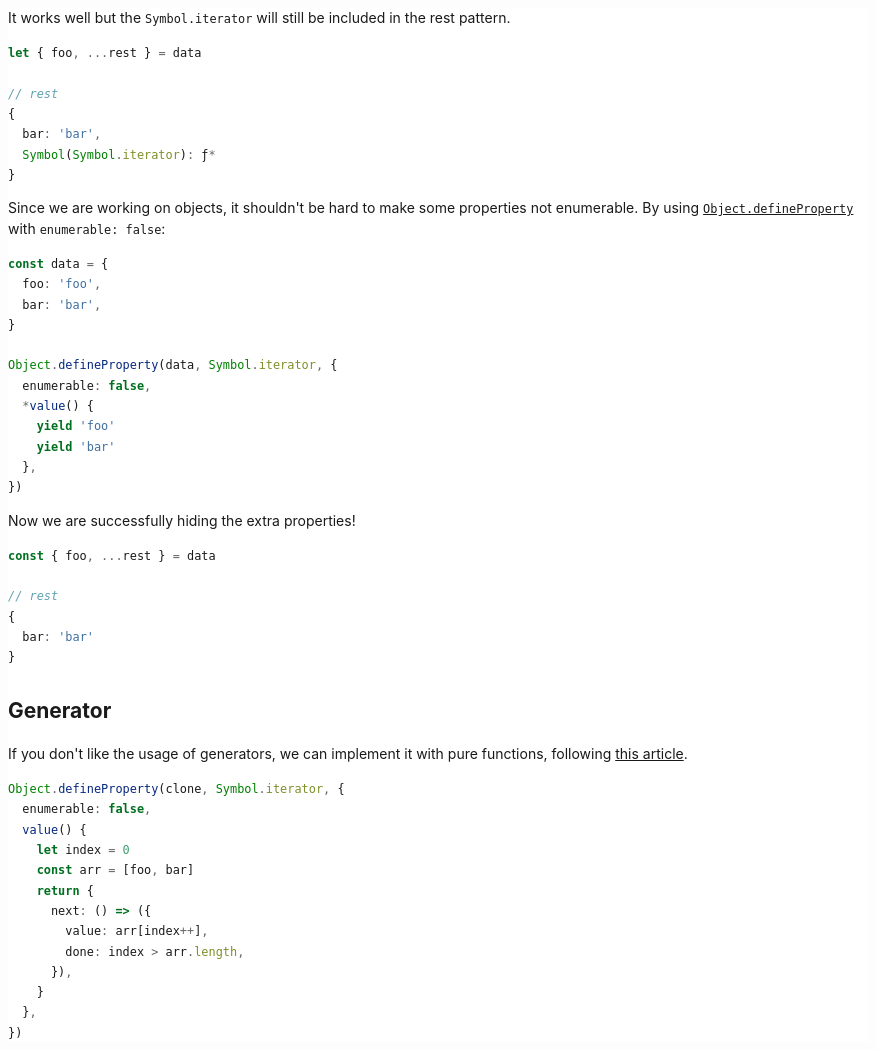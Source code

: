 It works well but the `Symbol.iterator` will still be included in the rest pattern.



```ts
let { foo, ...rest } = data

// rest
{
  bar: 'bar',
  Symbol(Symbol.iterator): ƒ*
}
```

Since we are working on objects, it shouldn't be hard to make some properties not enumerable. By using [`Object.defineProperty`](https://developer.mozilla.org/en-US/docs/Web/JavaScript/Reference/Global_Objects/Object/defineProperty) with `enumerable: false`:

```ts
const data = {
  foo: 'foo',
  bar: 'bar',
}

Object.defineProperty(data, Symbol.iterator, {
  enumerable: false,
  *value() {
    yield 'foo'
    yield 'bar'
  },
})
```

Now we are successfully hiding the extra properties!

```ts
const { foo, ...rest } = data

// rest
{
  bar: 'bar'
}
```

## Generator

If you don't like the usage of generators, we can implement it with pure functions, following [this article](https://itnext.io/introduction-to-javascript-iterator-eac78849e0f7#:~:text=An%20iterator%20is%20an%20object,new%20iterator%20for%20each%20call).

```ts
Object.defineProperty(clone, Symbol.iterator, {
  enumerable: false,
  value() {
    let index = 0
    const arr = [foo, bar]
    return {
      next: () => ({
        value: arr[index++],
        done: index > arr.length,
      }),
    }
  },
})
```
